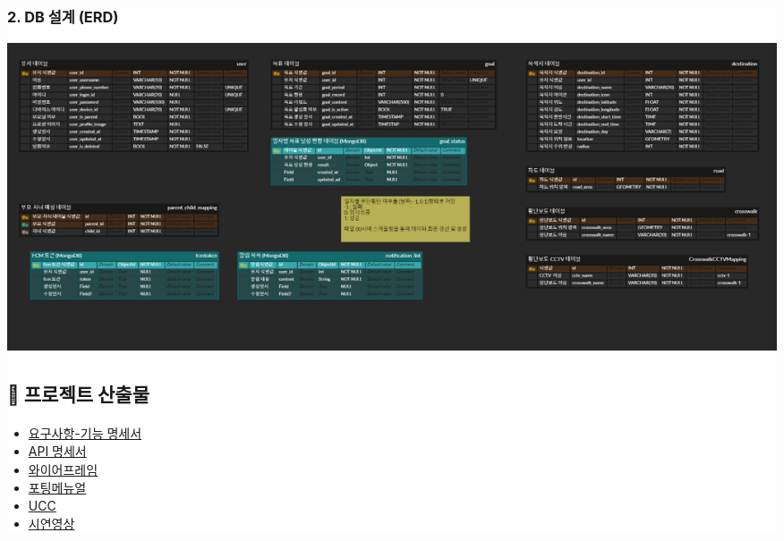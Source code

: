 ### 2. DB 설계 (ERD)

<img src="./docs/ERD.png">



## 📑 프로젝트 산출물
- [요구사항-기능 명세서](https://swamp-shaker-ff8.notion.site/39e2fa39bcd443a089e8906058a0056b?v=fa6777d377164e7dbbc40f70032615a7)
- [API 명세서](https://swamp-shaker-ff8.notion.site/API-1582f6714d75481c9570fe2654d21666)  
- [와이어프레임](https://www.figma.com/design/YQuvNP8ix8z96yOsAmGpBU/%EC%95%84%EC%9D%B4%EC%8A%A4%ED%81%AC%EB%A6%BC?node-id=67-690&t=xTt8Ec62LzmAH2Q3-1)
- [포팅메뉴얼](./exec/PortingManual.md)
- [UCC](./docs/UCC.mp4)
- [시연영상](./docs/시연영상.mp4)
